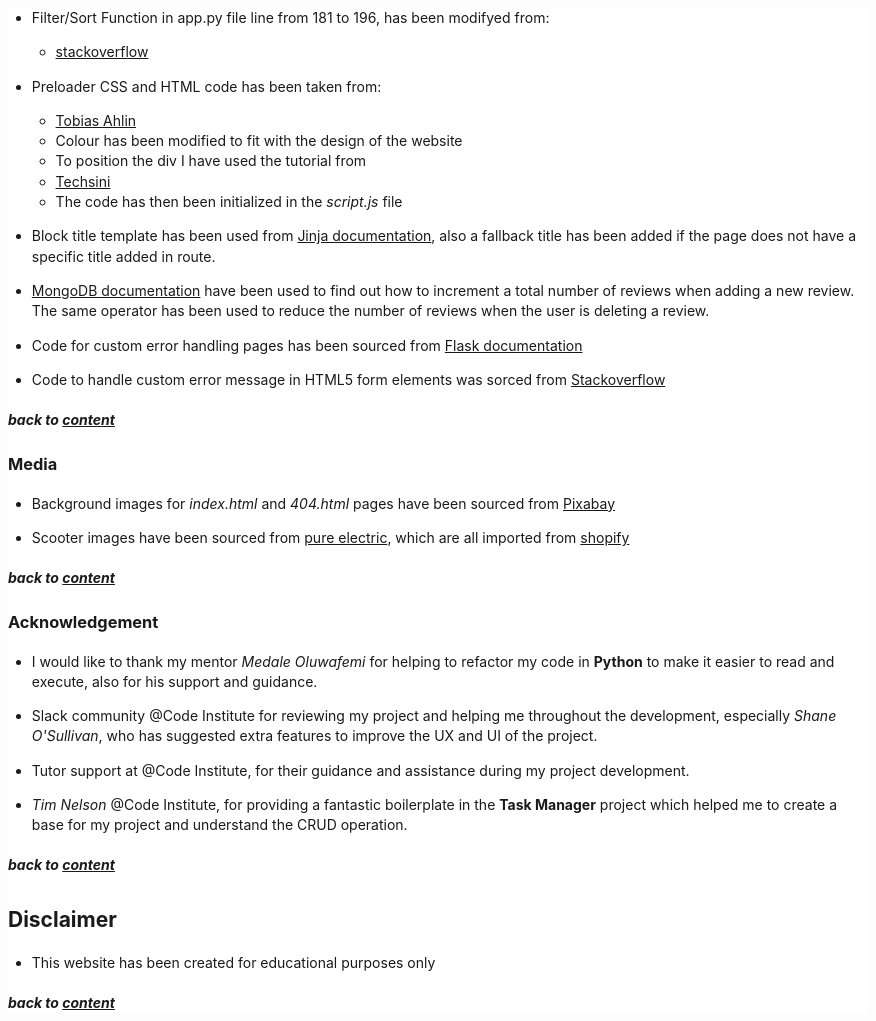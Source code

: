 - Filter/Sort Function in app.py file line  from 181 to 196, has been modifyed from:
  - [stackoverflow](https://stackoverflow.com/questions/65493525/sorting-in-flask-via-jinja-template-variable-issue-when-called)

- Preloader CSS and HTML code has been taken from:
  - [Tobias Ahlin](https://tobiasahlin.com/spinkit/)
  - Colour has been modified to fit with the design of the website
  - To position the div I have used the tutorial from 
  - [Techsini](https://techsini.com/how-to-add-css-preloader-to-your-website-tutorial/)
  - The code has then been initialized in the *script.js* file

- Block title template has been used from [Jinja documentation](https://jinja.palletsprojects.com/en/3.0.x/templates/), also a fallback title has been added if the page does not have a specific title added in route.

- [MongoDB documentation](https://docs.mongodb.com/manual/reference/operator/update/inc/) have been used to find out how to increment a total number of reviews when adding a new review. The same operator has been used to reduce the number of reviews when the user is deleting a review.

- Code for custom error handling pages has been sourced from [Flask documentation](https://flask.palletsprojects.com/en/2.0.x/errorhandling/)

- Code to handle custom error message in HTML5 form elements was sorced from [Stackoverflow](https://stackoverflow.com/questions/5272433/html5-form-required-attribute-set-custom-validation-message)
##### back to [content](#table-of-content)

### Media

- Background images for *index.html* and *404.html* pages have been sourced from [Pixabay](https://pixabay.com/)

- Scooter images have been sourced from [pure electric](https://www.pureelectric.com/), which are all imported from [shopify](https://www.shopify.com/)

##### back to [content](#table-of-content)

### Acknowledgement 

- I would like to thank my mentor *Medale Oluwafemi* for helping to refactor my code in **Python** to make it easier to read and execute, also for his support and guidance.

- Slack community @Code Institute for reviewing my project and helping me throughout the development, especially *Shane O'Sullivan*, who has suggested extra features to improve the UX and UI of the project.

- Tutor support at @Code Institute, for their guidance and assistance during my project development.

- *Tim Nelson* @Code Institute, for providing a fantastic boilerplate in the **Task Manager** project which helped me to create a base for my project and understand the CRUD operation.

##### back to [content](#table-of-content)

## Disclaimer 

- This website has been created for educational purposes only 

##### back to [content](#table-of-content)